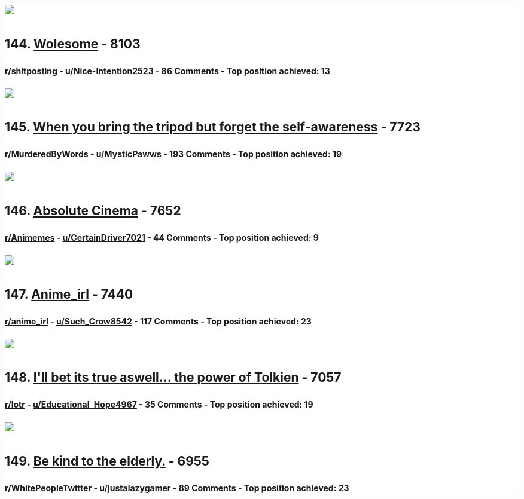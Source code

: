 <a href="https://i.redd.it/plhjtgt0tz5f1.jpeg"><img src="https://b.thumbs.redditmedia.com/_8lOJflKFqfYylTUvIKtY1BsvYJCSRdMZ79Kdbk5ScI.jpg"></img></a>

## 144. [Wolesome](http://reddit.com/r/shitposting/comments/1l70vht/wolesome/) - 8103
#### [r/shitposting](http://reddit.com/r/shitposting) - [u/Nice-Intention2523](http://reddit.com/u/Nice-Intention2523) - 86 Comments - Top position achieved: 13

<a href="https://i.redd.it/ekphvxnrkv5f1.jpeg"><img src="https://b.thumbs.redditmedia.com/_mpulNG82_zQRTApYUYCqIWDE_N049OWGDBRDrg7e2M.jpg"></img></a>

## 145. [When you bring the tripod but forget the self-awareness](http://reddit.com/r/MurderedByWords/comments/1l717yu/when_you_bring_the_tripod_but_forget_the/) - 7723
#### [r/MurderedByWords](http://reddit.com/r/MurderedByWords) - [u/MysticPawws](http://reddit.com/u/MysticPawws) - 193 Comments - Top position achieved: 19

<a href="https://i.redd.it/2fp6a7ylov5f1.jpeg"><img src="https://b.thumbs.redditmedia.com/PF-Mz-_PRiJ3XmWIa8St3kiPgDQXOOD9t47wAeqD9LA.jpg"></img></a>

## 146. [Absolute Cinema](http://reddit.com/r/Animemes/comments/1l70g46/absolute_cinema/) - 7652
#### [r/Animemes](http://reddit.com/r/Animemes) - [u/CertainDriver7021](http://reddit.com/u/CertainDriver7021) - 44 Comments - Top position achieved: 9

<a href="https://i.redd.it/gwbe7w5pfv5f1.png"><img src="https://a.thumbs.redditmedia.com/BE-gNZQSCB_bwQJic1BBOOsJoKdDVEi56LA8j-mzFG8.jpg"></img></a>

## 147. [Anime_irl](http://reddit.com/r/anime_irl/comments/1l7fj88/anime_irl/) - 7440
#### [r/anime_irl](http://reddit.com/r/anime_irl) - [u/Such_Crow8542](http://reddit.com/u/Such_Crow8542) - 117 Comments - Top position achieved: 23

<a href="https://i.redd.it/v4qxeff9oy5f1.png"><img src="image"></img></a>

## 148. [I'll bet its true aswell... the power of Tolkien](http://reddit.com/r/lotr/comments/1l7dmqg/ill_bet_its_true_aswell_the_power_of_tolkien/) - 7057
#### [r/lotr](http://reddit.com/r/lotr) - [u/Educational_Hope4967](http://reddit.com/u/Educational_Hope4967) - 35 Comments - Top position achieved: 19

<a href="https://i.redd.it/5xohsvcbby5f1.jpeg"><img src="https://b.thumbs.redditmedia.com/u8rAWa5KNOv8jwEah6WYzGvpzEmrp_brokE8foBnxoc.jpg"></img></a>

## 149. [Be kind to the elderly.](http://reddit.com/r/WhitePeopleTwitter/comments/1l7bq1k/be_kind_to_the_elderly/) - 6955
#### [r/WhitePeopleTwitter](http://reddit.com/r/WhitePeopleTwitter) - [u/justalazygamer](http://reddit.com/u/justalazygamer) - 89 Comments - Top position achieved: 23
